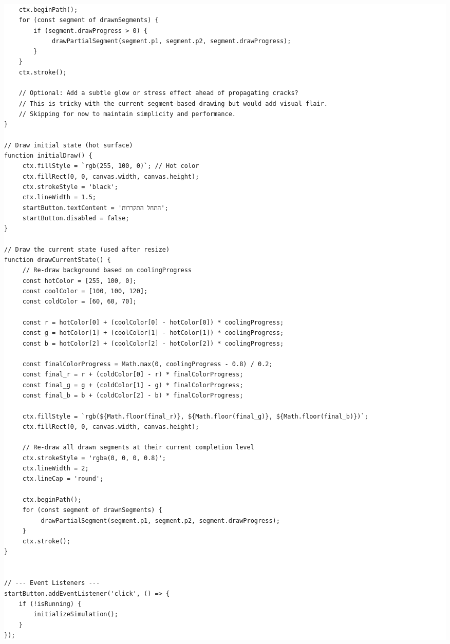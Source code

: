         ctx.beginPath();
        for (const segment of drawnSegments) {
            if (segment.drawProgress > 0) {
                 drawPartialSegment(segment.p1, segment.p2, segment.drawProgress);
            }
        }
        ctx.stroke();

        // Optional: Add a subtle glow or stress effect ahead of propagating cracks?
        // This is tricky with the current segment-based drawing but would add visual flair.
        // Skipping for now to maintain simplicity and performance.
    }

    // Draw initial state (hot surface)
    function initialDraw() {
         ctx.fillStyle = `rgb(255, 100, 0)`; // Hot color
         ctx.fillRect(0, 0, canvas.width, canvas.height);
         ctx.strokeStyle = 'black';
         ctx.lineWidth = 1.5;
         startButton.textContent = 'התחל התקררות';
         startButton.disabled = false;
    }

    // Draw the current state (used after resize)
    function drawCurrentState() {
         // Re-draw background based on coolingProgress
         const hotColor = [255, 100, 0];
         const coolColor = [100, 100, 120];
         const coldColor = [60, 60, 70];

         const r = hotColor[0] + (coolColor[0] - hotColor[0]) * coolingProgress;
         const g = hotColor[1] + (coolColor[1] - hotColor[1]) * coolingProgress;
         const b = hotColor[2] + (coolColor[2] - hotColor[2]) * coolingProgress;

         const finalColorProgress = Math.max(0, coolingProgress - 0.8) / 0.2;
         const final_r = r + (coldColor[0] - r) * finalColorProgress;
         const final_g = g + (coldColor[1] - g) * finalColorProgress;
         const final_b = b + (coldColor[2] - b) * finalColorProgress;

         ctx.fillStyle = `rgb(${Math.floor(final_r)}, ${Math.floor(final_g)}, ${Math.floor(final_b)})`;
         ctx.fillRect(0, 0, canvas.width, canvas.height);

         // Re-draw all drawn segments at their current completion level
         ctx.strokeStyle = 'rgba(0, 0, 0, 0.8)';
         ctx.lineWidth = 2;
         ctx.lineCap = 'round';

         ctx.beginPath();
         for (const segment of drawnSegments) {
              drawPartialSegment(segment.p1, segment.p2, segment.drawProgress);
         }
         ctx.stroke();
    }


    // --- Event Listeners ---
    startButton.addEventListener('click', () => {
        if (!isRunning) {
            initializeSimulation();
        }
    });
